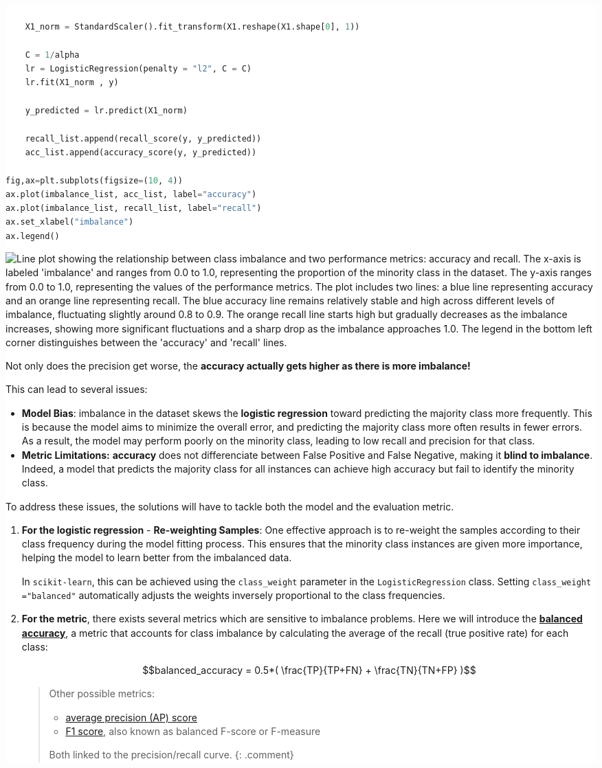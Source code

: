 ```python

    X1_norm = StandardScaler().fit_transform(X1.reshape(X1.shape[0], 1))
    
    C = 1/alpha
    lr = LogisticRegression(penalty = "l2", C = C)
    lr.fit(X1_norm , y)
    
    y_predicted = lr.predict(X1_norm)
    
    recall_list.append(recall_score(y, y_predicted))
    acc_list.append(accuracy_score(y, y_predicted))
        
fig,ax=plt.subplots(figsize=(10, 4))
ax.plot(imbalance_list, acc_list, label="accuracy")
ax.plot(imbalance_list, recall_list, label="recall")
ax.set_xlabel("imbalance")
ax.legend()
```
    
![Line plot showing the relationship between class imbalance and two performance metrics: accuracy and recall. The x-axis is labeled 'imbalance' and ranges from 0.0 to 1.0, representing the proportion of the minority class in the dataset. The y-axis ranges from 0.0 to 1.0, representing the values of the performance metrics. The plot includes two lines: a blue line representing accuracy and an orange line representing recall. The blue accuracy line remains relatively stable and high across different levels of imbalance, fluctuating slightly around 0.8 to 0.9. The orange recall line starts high but gradually decreases as the imbalance increases, showing more significant fluctuations and a sharp drop as the imbalance approaches 1.0. The legend in the bottom left corner distinguishes between the 'accuracy' and 'recall' lines.](images/outputs/output_83_1.png)
    
Not only does the precision get worse, the **accuracy actually gets higher as there is more imbalance!**

This can lead to several issues:
* **Model Bias**: imbalance in the dataset skews the **logistic regression** toward predicting the majority class more frequently. This is because the model aims to minimize the overall error, and predicting the majority class more often results in fewer errors. As a result, the model may perform poorly on the minority class, leading to low recall and precision for that class.
* **Metric Limitations:** **accuracy** does not differenciate between False Positive and False Negative, making it **blind to imbalance**. Indeed, a model that predicts the majority class for all instances can achieve high accuracy but fail to identify the minority class.

To address these issues, the solutions will have to tackle both the model and the evaluation metric.

1. **For the logistic regression** - **Re-weighting Samples**: One effective approach is to re-weight the samples according to their class frequency during the model fitting process. This ensures that the minority class instances are given more importance, helping the model to learn better from the imbalanced data.

    In `scikit-learn`, this can be achieved using the `class_weight` parameter in the `LogisticRegression` class. Setting `class_weight="balanced"` automatically adjusts the weights inversely proportional to the class frequencies.

2. **For the metric**, there exists several metrics which are sensitive to imbalance problems. Here we will introduce the **[balanced accuracy](https://scikit-learn.org/stable/modules/model_evaluation.html#balanced-accuracy-score)**, a metric that accounts for class imbalance by calculating the average of the recall (true positive rate) for each class:

    $$balanced_accuracy = 0.5*( \frac{TP}{TP+FN} + \frac{TN}{TN+FP} )$$

    > <comment-title></comment-title>
    > Other possible metrics: 
    > - [average precision (AP) score](https://scikit-learn.org/stable/modules/generated/sklearn.metrics.average_precision_score.html#sklearn.metrics.average_precision_score)
    > - [F1 score](https://scikit-learn.org/stable/modules/generated/sklearn.metrics.f1_score.html#sklearn.metrics.f1_score), also known as balanced F-score or F-measure
    > 
    > Both linked to the precision/recall curve.
    {: .comment}
